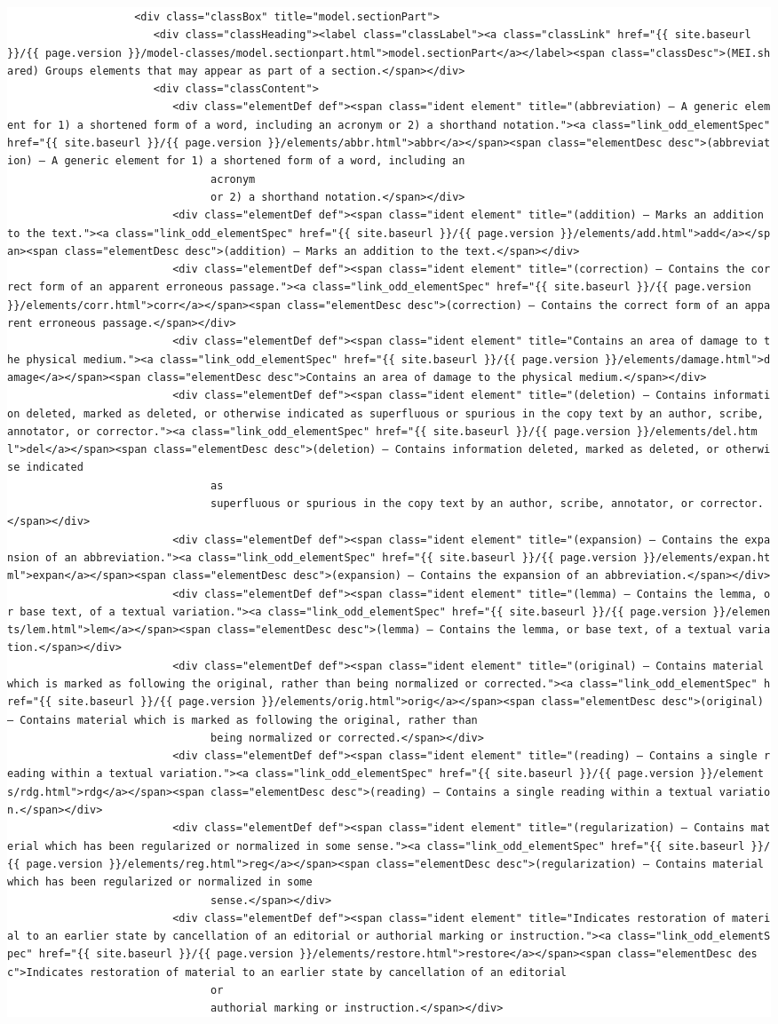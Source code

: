                         <div class="classBox" title="model.sectionPart">
                           <div class="classHeading"><label class="classLabel"><a class="classLink" href="{{ site.baseurl }}/{{ page.version }}/model-classes/model.sectionpart.html">model.sectionPart</a></label><span class="classDesc">(MEI.shared) Groups elements that may appear as part of a section.</span></div>
                           <div class="classContent">
                              <div class="elementDef def"><span class="ident element" title="(abbreviation) – A generic element for 1) a shortened form of a word, including an acronym or 2) a shorthand notation."><a class="link_odd_elementSpec" href="{{ site.baseurl }}/{{ page.version }}/elements/abbr.html">abbr</a></span><span class="elementDesc desc">(abbreviation) – A generic element for 1) a shortened form of a word, including an
                                    acronym
                                    or 2) a shorthand notation.</span></div>
                              <div class="elementDef def"><span class="ident element" title="(addition) – Marks an addition to the text."><a class="link_odd_elementSpec" href="{{ site.baseurl }}/{{ page.version }}/elements/add.html">add</a></span><span class="elementDesc desc">(addition) – Marks an addition to the text.</span></div>
                              <div class="elementDef def"><span class="ident element" title="(correction) – Contains the correct form of an apparent erroneous passage."><a class="link_odd_elementSpec" href="{{ site.baseurl }}/{{ page.version }}/elements/corr.html">corr</a></span><span class="elementDesc desc">(correction) – Contains the correct form of an apparent erroneous passage.</span></div>
                              <div class="elementDef def"><span class="ident element" title="Contains an area of damage to the physical medium."><a class="link_odd_elementSpec" href="{{ site.baseurl }}/{{ page.version }}/elements/damage.html">damage</a></span><span class="elementDesc desc">Contains an area of damage to the physical medium.</span></div>
                              <div class="elementDef def"><span class="ident element" title="(deletion) – Contains information deleted, marked as deleted, or otherwise indicated as superfluous or spurious in the copy text by an author, scribe, annotator, or corrector."><a class="link_odd_elementSpec" href="{{ site.baseurl }}/{{ page.version }}/elements/del.html">del</a></span><span class="elementDesc desc">(deletion) – Contains information deleted, marked as deleted, or otherwise indicated
                                    as
                                    superfluous or spurious in the copy text by an author, scribe, annotator, or corrector.</span></div>
                              <div class="elementDef def"><span class="ident element" title="(expansion) – Contains the expansion of an abbreviation."><a class="link_odd_elementSpec" href="{{ site.baseurl }}/{{ page.version }}/elements/expan.html">expan</a></span><span class="elementDesc desc">(expansion) – Contains the expansion of an abbreviation.</span></div>
                              <div class="elementDef def"><span class="ident element" title="(lemma) – Contains the lemma, or base text, of a textual variation."><a class="link_odd_elementSpec" href="{{ site.baseurl }}/{{ page.version }}/elements/lem.html">lem</a></span><span class="elementDesc desc">(lemma) – Contains the lemma, or base text, of a textual variation.</span></div>
                              <div class="elementDef def"><span class="ident element" title="(original) – Contains material which is marked as following the original, rather than being normalized or corrected."><a class="link_odd_elementSpec" href="{{ site.baseurl }}/{{ page.version }}/elements/orig.html">orig</a></span><span class="elementDesc desc">(original) – Contains material which is marked as following the original, rather than
                                    being normalized or corrected.</span></div>
                              <div class="elementDef def"><span class="ident element" title="(reading) – Contains a single reading within a textual variation."><a class="link_odd_elementSpec" href="{{ site.baseurl }}/{{ page.version }}/elements/rdg.html">rdg</a></span><span class="elementDesc desc">(reading) – Contains a single reading within a textual variation.</span></div>
                              <div class="elementDef def"><span class="ident element" title="(regularization) – Contains material which has been regularized or normalized in some sense."><a class="link_odd_elementSpec" href="{{ site.baseurl }}/{{ page.version }}/elements/reg.html">reg</a></span><span class="elementDesc desc">(regularization) – Contains material which has been regularized or normalized in some
                                    sense.</span></div>
                              <div class="elementDef def"><span class="ident element" title="Indicates restoration of material to an earlier state by cancellation of an editorial or authorial marking or instruction."><a class="link_odd_elementSpec" href="{{ site.baseurl }}/{{ page.version }}/elements/restore.html">restore</a></span><span class="elementDesc desc">Indicates restoration of material to an earlier state by cancellation of an editorial
                                    or
                                    authorial marking or instruction.</span></div>